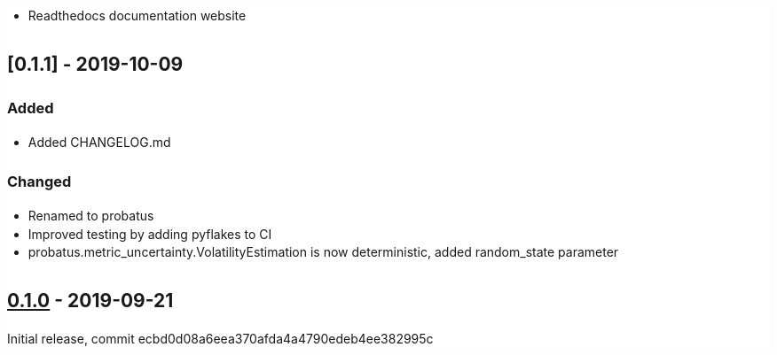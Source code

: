 - Readthedocs documentation website

## [0.1.1] - 2019-10-09

### Added

- Added CHANGELOG.md

### Changed

- Renamed to probatus
- Improved testing by adding pyflakes to CI
- probatus.metric_uncertainty.VolatilityEstimation is now deterministic, added random_state parameter

## [0.1.0] - 2019-09-21

Initial release, commit ecbd0d08a6eea370afda4a4790edeb4ee382995c

[Unreleased]: https://gitlab.com/ing_rpaa/probatus/compare/ecbd0d08a6eea370afda4a4790edeb4ee382995c...master
[0.1.0]: https://gitlab.com/ing_rpaa/probatus/commit/ecbd0d08a6eea370afda4a4790edeb4ee382995c
